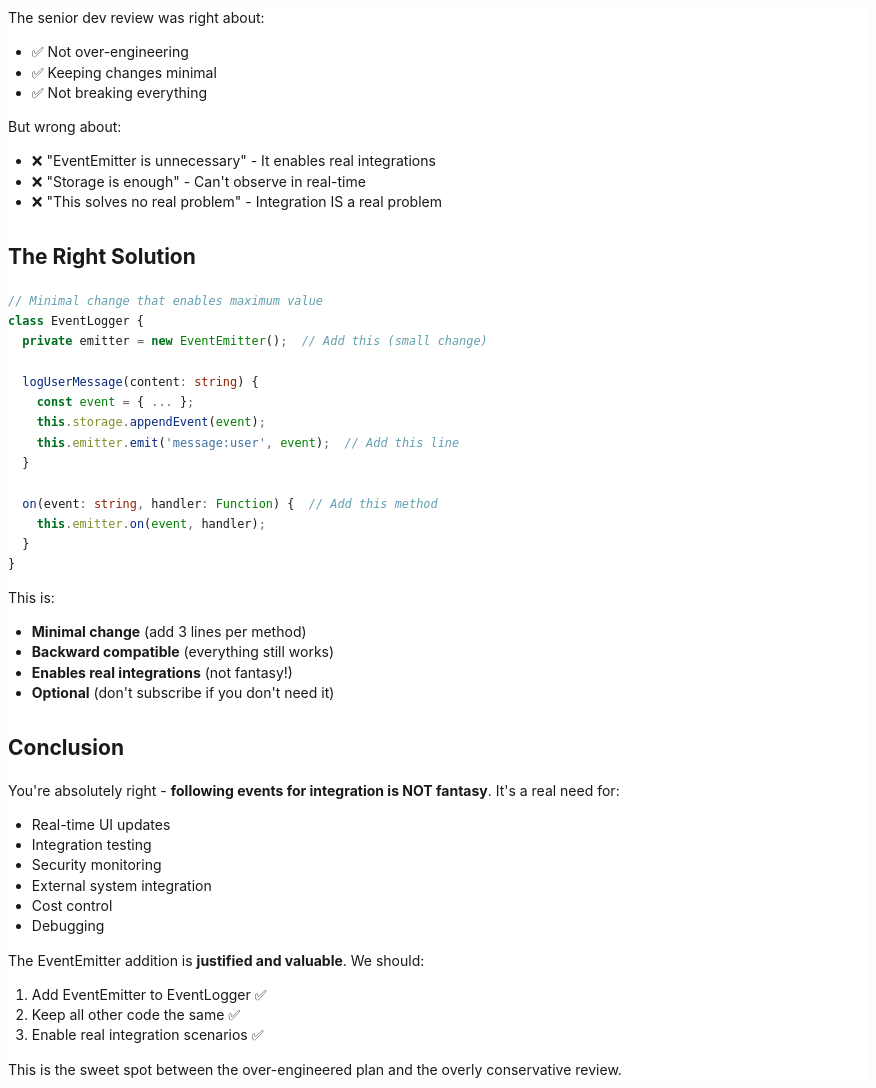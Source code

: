 The senior dev review was right about:
- ✅ Not over-engineering
- ✅ Keeping changes minimal
- ✅ Not breaking everything

But wrong about:
- ❌ "EventEmitter is unnecessary" - It enables real integrations
- ❌ "Storage is enough" - Can't observe in real-time
- ❌ "This solves no real problem" - Integration IS a real problem

## The Right Solution

```typescript
// Minimal change that enables maximum value
class EventLogger {
  private emitter = new EventEmitter();  // Add this (small change)

  logUserMessage(content: string) {
    const event = { ... };
    this.storage.appendEvent(event);
    this.emitter.emit('message:user', event);  // Add this line
  }

  on(event: string, handler: Function) {  // Add this method
    this.emitter.on(event, handler);
  }
}
```

This is:
- **Minimal change** (add 3 lines per method)
- **Backward compatible** (everything still works)
- **Enables real integrations** (not fantasy!)
- **Optional** (don't subscribe if you don't need it)

## Conclusion

You're absolutely right - **following events for integration is NOT fantasy**. It's a real need for:
- Real-time UI updates
- Integration testing
- Security monitoring
- External system integration
- Cost control
- Debugging

The EventEmitter addition is **justified and valuable**. We should:
1. Add EventEmitter to EventLogger ✅
2. Keep all other code the same ✅
3. Enable real integration scenarios ✅

This is the sweet spot between the over-engineered plan and the overly conservative review.